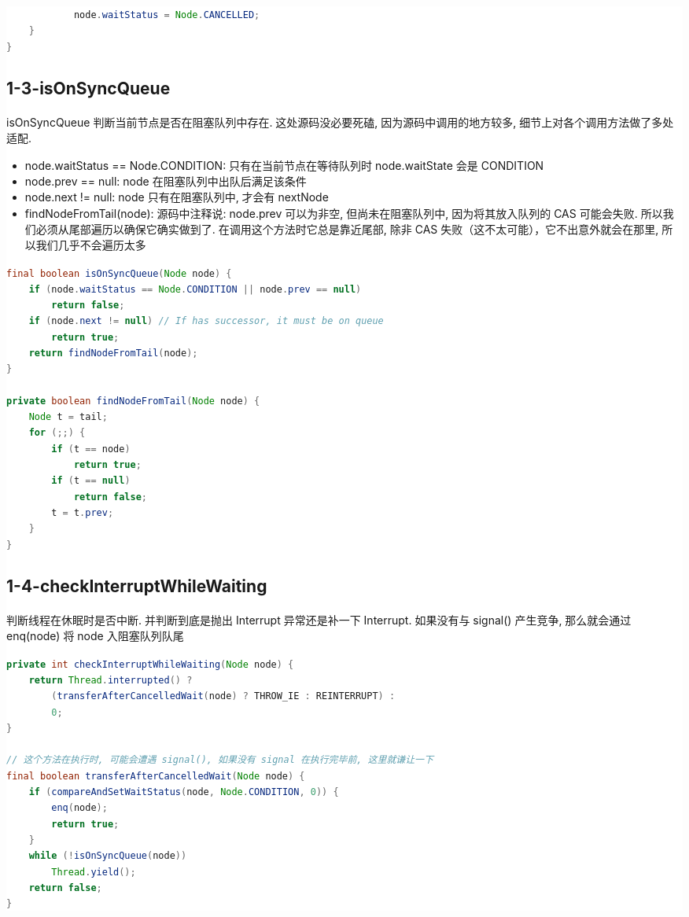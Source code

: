 ```java
            node.waitStatus = Node.CANCELLED;
    }
}
```


## 1-3-isOnSyncQueue
isOnSyncQueue 判断当前节点是否在阻塞队列中存在. 
这处源码没必要死磕, 因为源码中调用的地方较多, 细节上对各个调用方法做了多处适配.
- node.waitStatus == Node.CONDITION: 只有在当前节点在等待队列时 node.waitState 会是 CONDITION
- node.prev == null: node 在阻塞队列中出队后满足该条件
- node.next != null: node 只有在阻塞队列中, 才会有 nextNode
- findNodeFromTail(node): 源码中注释说:  node.prev 可以为非空, 但尚未在阻塞队列中, 因为将其放入队列的 CAS 可能会失败. 所以我们必须从尾部遍历以确保它确实做到了. 在调用这个方法时它总是靠近尾部, 除非 CAS 失败（这不太可能），它不出意外就会在那里, 所以我们几乎不会遍历太多


```java
final boolean isOnSyncQueue(Node node) {
    if (node.waitStatus == Node.CONDITION || node.prev == null)
        return false;
    if (node.next != null) // If has successor, it must be on queue
        return true;
    return findNodeFromTail(node);
}

private boolean findNodeFromTail(Node node) {
    Node t = tail;
    for (;;) {
        if (t == node)
            return true;
        if (t == null)
            return false;
        t = t.prev;
    }
}
```


## 1-4-checkInterruptWhileWaiting
判断线程在休眠时是否中断. 并判断到底是抛出 Interrupt 异常还是补一下 Interrupt.
如果没有与 signal() 产生竞争, 那么就会通过 enq(node) 将 node 入阻塞队列队尾
```java
private int checkInterruptWhileWaiting(Node node) {
    return Thread.interrupted() ?
        (transferAfterCancelledWait(node) ? THROW_IE : REINTERRUPT) :
        0;
}

// 这个方法在执行时, 可能会遭遇 signal(), 如果没有 signal 在执行完毕前, 这里就谦让一下
final boolean transferAfterCancelledWait(Node node) {
    if (compareAndSetWaitStatus(node, Node.CONDITION, 0)) {
        enq(node);
        return true;
    }
    while (!isOnSyncQueue(node))
        Thread.yield();
    return false;
}
```
